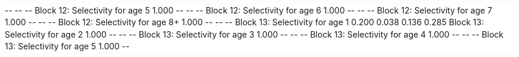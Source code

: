    <td style="text-align:right;"> -- </td>
   <td style="text-align:right;"> -- </td>
   <td style="text-align:right;"> -- </td>
  </tr>
  <tr>
   <td style="text-align:left;"> Block 12: Selectivity for age 5 </td>
   <td style="text-align:right;"> 1.000 </td>
   <td style="text-align:right;"> -- </td>
   <td style="text-align:right;"> -- </td>
   <td style="text-align:right;"> -- </td>
  </tr>
  <tr>
   <td style="text-align:left;"> Block 12: Selectivity for age 6 </td>
   <td style="text-align:right;"> 1.000 </td>
   <td style="text-align:right;"> -- </td>
   <td style="text-align:right;"> -- </td>
   <td style="text-align:right;"> -- </td>
  </tr>
  <tr>
   <td style="text-align:left;"> Block 12: Selectivity for age 7 </td>
   <td style="text-align:right;"> 1.000 </td>
   <td style="text-align:right;"> -- </td>
   <td style="text-align:right;"> -- </td>
   <td style="text-align:right;"> -- </td>
  </tr>
  <tr>
   <td style="text-align:left;"> Block 12: Selectivity for age 8+ </td>
   <td style="text-align:right;"> 1.000 </td>
   <td style="text-align:right;"> -- </td>
   <td style="text-align:right;"> -- </td>
   <td style="text-align:right;"> -- </td>
  </tr>
  <tr>
   <td style="text-align:left;"> Block 13: Selectivity for age 1 </td>
   <td style="text-align:right;"> 0.200 </td>
   <td style="text-align:right;"> 0.038 </td>
   <td style="text-align:right;"> 0.136 </td>
   <td style="text-align:right;"> 0.285 </td>
  </tr>
  <tr>
   <td style="text-align:left;"> Block 13: Selectivity for age 2 </td>
   <td style="text-align:right;"> 1.000 </td>
   <td style="text-align:right;"> -- </td>
   <td style="text-align:right;"> -- </td>
   <td style="text-align:right;"> -- </td>
  </tr>
  <tr>
   <td style="text-align:left;"> Block 13: Selectivity for age 3 </td>
   <td style="text-align:right;"> 1.000 </td>
   <td style="text-align:right;"> -- </td>
   <td style="text-align:right;"> -- </td>
   <td style="text-align:right;"> -- </td>
  </tr>
  <tr>
   <td style="text-align:left;"> Block 13: Selectivity for age 4 </td>
   <td style="text-align:right;"> 1.000 </td>
   <td style="text-align:right;"> -- </td>
   <td style="text-align:right;"> -- </td>
   <td style="text-align:right;"> -- </td>
  </tr>
  <tr>
   <td style="text-align:left;"> Block 13: Selectivity for age 5 </td>
   <td style="text-align:right;"> 1.000 </td>
   <td style="text-align:right;"> -- </td>